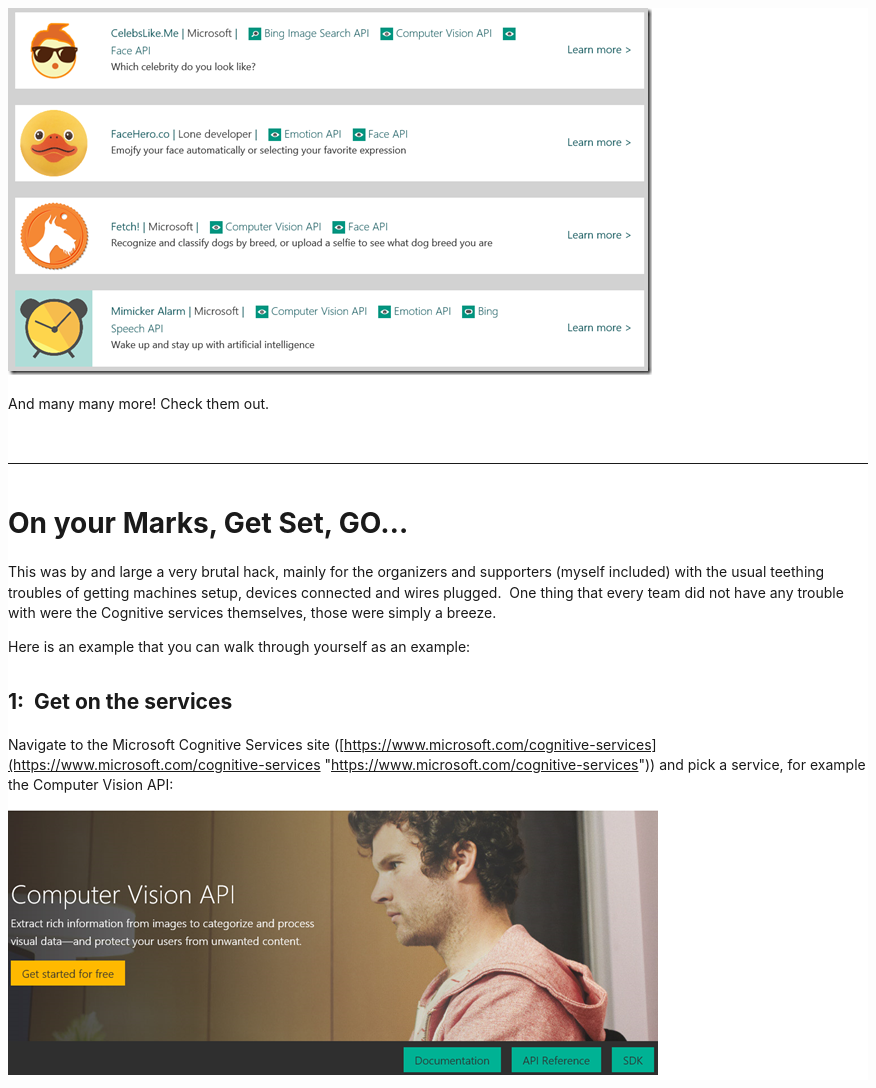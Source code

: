 [![image](/Images/wordpress/2016/07/image-23.png "image")](https://www.microsoft.com/cognitive-services/en-us/applications)

And many many more! Check them out.

&nbsp;

* * *

# On your Marks, Get Set, GO…

This was by and large a very brutal hack, mainly for the organizers and supporters (myself included) with the usual teething troubles of getting machines setup, devices connected and wires plugged.&nbsp; One thing that every team did not have any trouble with were the Cognitive services themselves, those were simply a breeze.

Here is an example that you can walk through yourself as an example:

## 1:&nbsp; Get on the services

Navigate to the Microsoft Cognitive Services site ([https://www.microsoft.com/cognitive-services](https://www.microsoft.com/cognitive-services "https://www.microsoft.com/cognitive-services")) and pick a service, for example the Computer Vision API:

[![image](/Images/wordpress/2016/07/image-2.png "image")](https://www.microsoft.com/cognitive-services/en-us/computer-vision-api)
